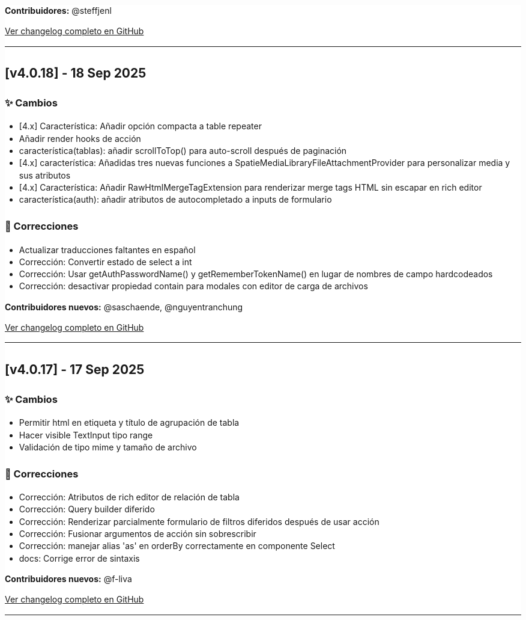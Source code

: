 **Contribuidores:** @steffjenl

[Ver changelog completo en GitHub](https://github.com/filamentphp/filament/releases/tag/v4.0.19)

---

## [v4.0.18] - 18 Sep 2025

### ✨ Cambios
- [4.x] Característica: Añadir opción compacta a table repeater 
- Añadir render hooks de acción
- característica(tablas): añadir scrollToTop() para auto-scroll después de paginación
- [4.x] característica: Añadidas tres nuevas funciones a SpatieMediaLibraryFileAttachmentProvider para personalizar media y sus atributos
- [4.x] Característica: Añadir RawHtmlMergeTagExtension para renderizar merge tags HTML sin escapar en rich editor
- característica(auth): añadir atributos de autocompletado a inputs de formulario

### 🐛 Correcciones
- Actualizar traducciones faltantes en español
- Corrección: Convertir estado de select a int
- Corrección: Usar getAuthPasswordName() y getRememberTokenName() en lugar de nombres de campo hardcodeados
- Corrección: desactivar propiedad contain para modales con editor de carga de archivos

**Contribuidores nuevos:** @saschaende, @nguyentranchung

[Ver changelog completo en GitHub](https://github.com/filamentphp/filament/releases/tag/v4.0.18)

---

## [v4.0.17] - 17 Sep 2025

### ✨ Cambios
- Permitir html en etiqueta y título de agrupación de tabla
- Hacer visible TextInput tipo range
- Validación de tipo mime y tamaño de archivo

### 🐛 Correcciones
- Corrección: Atributos de rich editor de relación de tabla
- Corrección: Query builder diferido
- Corrección: Renderizar parcialmente formulario de filtros diferidos después de usar acción
- Corrección: Fusionar argumentos de acción sin sobrescribir
- Corrección: manejar alias 'as' en orderBy correctamente en componente Select
- docs: Corrige error de sintaxis

**Contribuidores nuevos:** @f-liva

[Ver changelog completo en GitHub](https://github.com/filamentphp/filament/releases/tag/v4.0.17)

---
